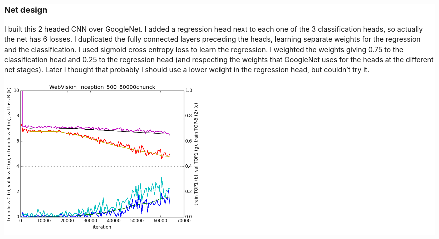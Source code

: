 ### Net design

I built this 2 headed CNN over GoogleNet. I added a regression head next to each one of the 3 classification heads, so actually the net has 6 losses. I duplicated the fully connected layers preceding the heads, learning separate weights for the regression and the classification. I used sigmoid cross entropy loss to learn the regression.
I weighted the weights giving 0.75 to the classification head and 0.25 to the regression head (and respecting the weights that GoogleNet uses for the heads at the different net stages). Later I thought that probably I should use a lower weight in the regression head, but couldn’t try it.

 
<div class="imgcap">
	<img src="/assets/webvision/training_2head_1.png" height = "300">
</div>
<div class="imgcap">